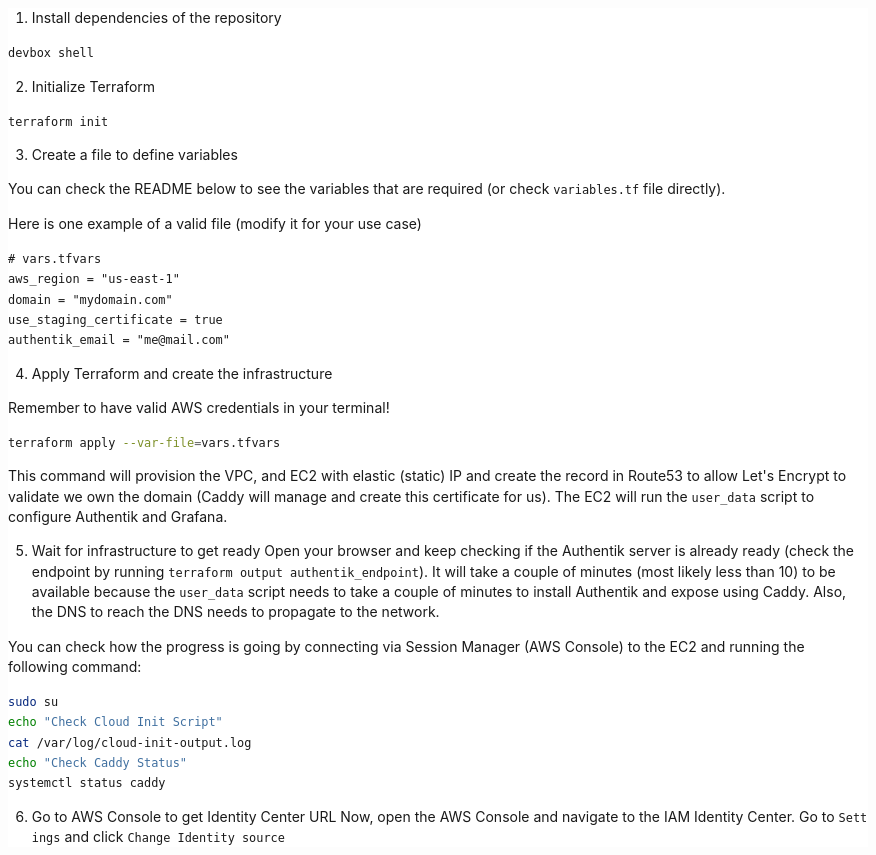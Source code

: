 1) Install dependencies of the repository

```sh
devbox shell
```

2) Initialize Terraform

```sh
terraform init
```

3) Create a file to define variables

You can check the README below to see the variables that are required (or check `variables.tf` file directly).

Here is one example of a valid file (modify it for your use case)

```hcl
# vars.tfvars
aws_region = "us-east-1"
domain = "mydomain.com"
use_staging_certificate = true
authentik_email = "me@mail.com"
```

4) Apply Terraform and create the infrastructure

Remember to have valid AWS credentials in your terminal!

```sh
terraform apply --var-file=vars.tfvars
```

This command will provision the VPC, and EC2 with elastic (static) IP and create the record in Route53 to allow Let's Encrypt to validate we own the domain (Caddy will manage and create this certificate for us). The EC2 will run the `user_data` script to configure Authentik and Grafana.

5) Wait for infrastructure to get ready
Open your browser and keep checking if the Authentik server is already ready (check the endpoint by running `terraform output authentik_endpoint`).
It will take a couple of minutes (most likely less than 10) to be available because the `user_data` script needs to take a couple of minutes to install Authentik and expose using Caddy. Also, the DNS to reach the DNS needs to propagate to the network.

You can check how the progress is going by connecting via Session Manager (AWS Console) to the EC2 and running the following command:

```sh
sudo su
echo "Check Cloud Init Script"
cat /var/log/cloud-init-output.log
echo "Check Caddy Status"
systemctl status caddy
```

6) Go to AWS Console to get Identity Center URL
Now, open the AWS Console and navigate to the IAM Identity Center.
Go to `Settings` and click `Change Identity source`
